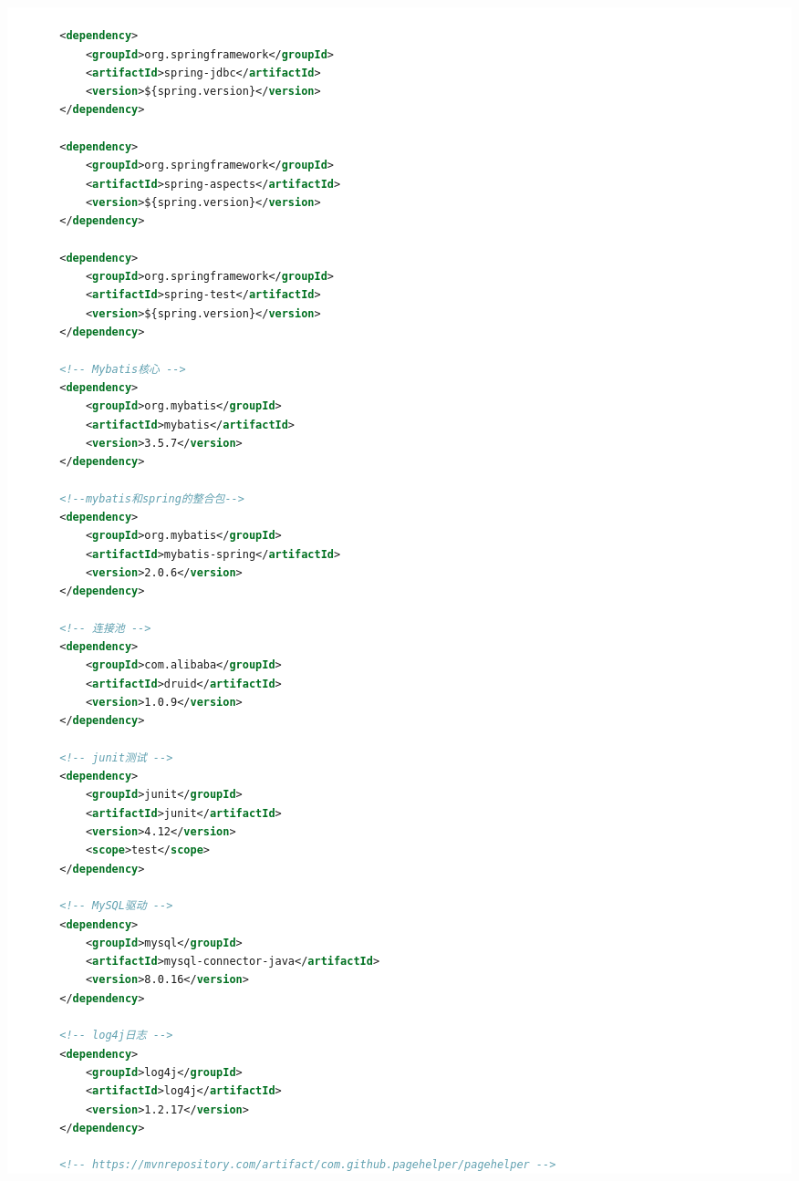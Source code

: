 ```xml

        <dependency>
            <groupId>org.springframework</groupId>
            <artifactId>spring-jdbc</artifactId>
            <version>${spring.version}</version>
        </dependency>

        <dependency>
            <groupId>org.springframework</groupId>
            <artifactId>spring-aspects</artifactId>
            <version>${spring.version}</version>
        </dependency>

        <dependency>
            <groupId>org.springframework</groupId>
            <artifactId>spring-test</artifactId>
            <version>${spring.version}</version>
        </dependency>

        <!-- Mybatis核心 -->
        <dependency>
            <groupId>org.mybatis</groupId>
            <artifactId>mybatis</artifactId>
            <version>3.5.7</version>
        </dependency>

        <!--mybatis和spring的整合包-->
        <dependency>
            <groupId>org.mybatis</groupId>
            <artifactId>mybatis-spring</artifactId>
            <version>2.0.6</version>
        </dependency>

        <!-- 连接池 -->
        <dependency>
            <groupId>com.alibaba</groupId>
            <artifactId>druid</artifactId>
            <version>1.0.9</version>
        </dependency>

        <!-- junit测试 -->
        <dependency>
            <groupId>junit</groupId>
            <artifactId>junit</artifactId>
            <version>4.12</version>
            <scope>test</scope>
        </dependency>

        <!-- MySQL驱动 -->
        <dependency>
            <groupId>mysql</groupId>
            <artifactId>mysql-connector-java</artifactId>
            <version>8.0.16</version>
        </dependency>

        <!-- log4j日志 -->
        <dependency>
            <groupId>log4j</groupId>
            <artifactId>log4j</artifactId>
            <version>1.2.17</version>
        </dependency>

        <!-- https://mvnrepository.com/artifact/com.github.pagehelper/pagehelper -->
```